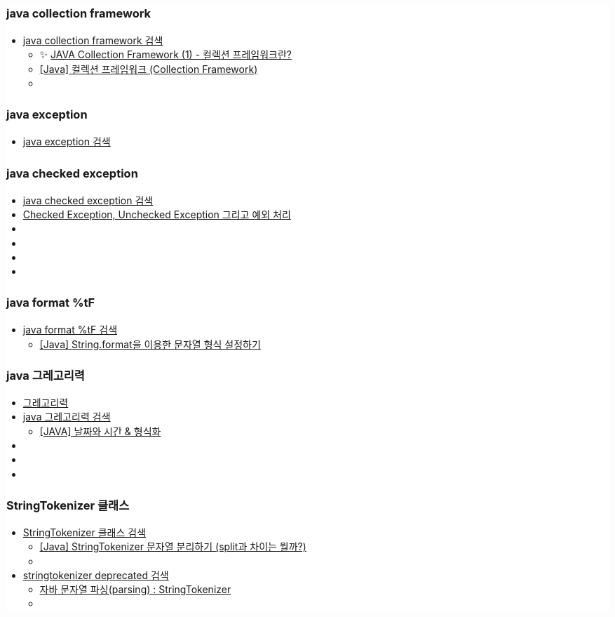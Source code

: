 ### java collection framework
- [java collection framework 검색](https://www.google.com/search?q=java+collectioin+framework&oq=java+collectioin+framework&gs_lcrp=EgZjaHJvbWUyBggAEEUYOTIJCAEQABgNGIAEMgkIAhAAGA0YgAQyCQgDEAAYDRiABDIICAQQABgNGB4yCAgFEAAYDRgeMggIBhAAGA0YHjIICAcQABgNGB4yCAgIEAAYDRgeMggICRAAGA0YHtIBCDgzOTBqMGo3qAIAsAIA&sourceid=chrome&ie=UTF-8)
  - ✨ [JAVA Collection Framework (1) - 컬렉션 프레임워크란?](https://hudi.blog/java-collection-framework-1/)
  - [[Java] 컬렉션 프레임워크 (Collection Framework)](https://velog.io/@kai6666/Java-%EC%BB%AC%EB%A0%89%EC%85%98-%ED%94%84%EB%A0%88%EC%9E%84%EC%9B%8C%ED%81%AC-Collection-Framework)
  - []()


### java exception
- [java exception 검색](https://www.google.com/search?q=java+exception&oq=java+exception+&gs_lcrp=EgZjaHJvbWUqBwgAEAAYgAQyBwgAEAAYgAQyBwgBEAAYgAQyBwgCEAAYgAQyBwgDEAAYgAQyBwgEEAAYgAQyBwgFEAAYgAQyBwgGEAAYgAQyBggHEEUYPNIBCDg0NzhqMGo3qAIAsAIA&sourceid=chrome&ie=UTF-8)


### java checked exception
- [java checked exception 검색](https://www.google.com/search?q=java+checked+exception&oq=java+checked+exception+&gs_lcrp=EgZjaHJvbWUyBggAEEUYOTIHCAEQABiABDIHCAIQABiABDIGCAMQABgeMgYIBBAAGB4yBggFEAAYHjIGCAYQABgeMgYIBxAAGB4yBggIEAAYHjIGCAkQABge0gEIODAyM2owajeoAgCwAgA&sourceid=chrome&ie=UTF-8)
 - [Checked Exception, Unchecked Exception 그리고 예외 처리](https://velog.io/@gjwjdghk123/Checked-Exception-Unchecked-Exception-%EA%B7%B8%EB%A6%AC%EA%B3%A0-%EC%98%88%EC%99%B8-%EC%B2%98%EB%A6%AC)
 - []()
 - []()
 - []()
 - []()






### java format %tF
- [java format %tF 검색](https://www.google.com/search?q=java+format+%25tF&oq=java+format+%25tF&gs_lcrp=EgZjaHJvbWUyBggAEEUYOTIHCAEQABiABDIHCAIQABiABDIHCAMQABiABDIHCAQQABiABDIHCAUQABiABDIHCAYQABiABDIHCAcQABiABDIHCAgQABiABDIHCAkQABiABNIBCDU2NjJqMGo3qAIAsAIA&sourceid=chrome&ie=UTF-8)
  - [[Java] String.format을 이용한 문자열 형식 설정하기](https://newbie-in-softengineering.tistory.com/entry/Java-Stringformat%EC%9D%84-%EC%9D%B4%EC%9A%A9%ED%95%9C-%EB%AC%B8%EC%9E%90%EC%97%B4-%ED%98%95%EC%8B%9D-%EC%84%A4%EC%A0%95%ED%95%98%EA%B8%B0)

### java 그레고리력
- [그레고리력](https://ko.wikipedia.org/wiki/%EA%B7%B8%EB%A0%88%EA%B3%A0%EB%A6%AC%EB%A0%A5)
- [java 그레고리력 검색](https://www.google.com/search?q=java+%EA%B7%B8%EB%A0%88%EA%B3%A0%EB%A6%AC%EB%A0%A5&newwindow=1&sca_esv=383f604929234591&ei=B01JaJK8J63k1e8PuIupyQQ&ved=0ahUKEwjS24fdh-mNAxUtcvUHHbhFKkkQ4dUDCBA&uact=5&oq=java+%EA%B7%B8%EB%A0%88%EA%B3%A0%EB%A6%AC%EB%A0%A5&gs_lp=Egxnd3Mtd2l6LXNlcnAiFGphdmEg6re466CI6rOg66as66ClMggQIRigARjDBDIIECEYoAEYwwRIygVQAFj7AnAAeAGQAQCYAZcCoAHLCKoBAzItNLgBA8gBAPgBAZgCAaACmwKYAwCSBwMyLTGgB_cHsgcDMi0xuAebAsIHAzItMcgHBA&sclient=gws-wiz-serp)
  - [[JAVA] 날짜와 시간 & 형식화](https://codingmoding.tistory.com/134)
- []()
- []()
- []()
### StringTokenizer 클래스
- [StringTokenizer 클래스 검색](https://www.google.com/search?q=StringTokenizer+%ED%81%B4%EB%9E%98%EC%8A%A4&oq=StringTokenizer+%ED%81%B4%EB%9E%98%EC%8A%A4&gs_lcrp=EgZjaHJvbWUyBggAEEUYOTIHCAEQIRigAdIBCDExMTlqMGo3qAIAsAIA&sourceid=chrome&ie=UTF-8)
  - [[Java] StringTokenizer 문자열 분리하기 (split과 차이는 뭘까?)](https://dev-coco.tistory.com/94)
  - []()
- [stringtokenizer deprecated 검색](https://www.google.com/search?q=stringtokenizer+deprecated&oq=StringTokenizer+de&gs_lcrp=EgZjaHJvbWUqBwgBEAAYgAQyBggAEEUYOTIHCAEQABiABDIGCAIQABgeMgYIAxAAGB4yBggEEAAYHjIICAUQABgIGB4yBwgGEAAY7wUyBggHEEUYPNIBCDQ5MzRqMGo3qAIAsAIA&sourceid=chrome&ie=UTF-8)
  - [자바 문자열 파싱(parsing) : StringTokenizer](https://peonyf.tistory.com/entry/%EC%9E%90%EB%B0%94-%EB%AC%B8%EC%9E%90%EC%97%B4-%ED%8C%8C%EC%8B%B1parsing-StringTokenizer)
  - []()